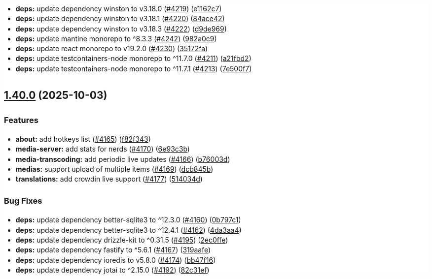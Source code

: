* **deps:** update dependency winston to v3.18.0 ([#4219](https://github.com/homarr-labs/homarr/issues/4219)) ([e1162c7](https://github.com/homarr-labs/homarr/commit/e1162c7907b3285f1e8bb9980340ca758786715d))
* **deps:** update dependency winston to v3.18.1 ([#4220](https://github.com/homarr-labs/homarr/issues/4220)) ([84ace42](https://github.com/homarr-labs/homarr/commit/84ace42aa5eb5f3f8e3351e64b1e1ba6fe747544))
* **deps:** update dependency winston to v3.18.3 ([#4222](https://github.com/homarr-labs/homarr/issues/4222)) ([d9de969](https://github.com/homarr-labs/homarr/commit/d9de9694c0d7bbb630d40e64c01dee082856ce0f))
* **deps:** update mantine monorepo to ^8.3.3 ([#4242](https://github.com/homarr-labs/homarr/issues/4242)) ([982a0c9](https://github.com/homarr-labs/homarr/commit/982a0c96a5d40a532d4fa06640f0d35e8125e1f2))
* **deps:** update react monorepo to v19.2.0 ([#4230](https://github.com/homarr-labs/homarr/issues/4230)) ([35172fa](https://github.com/homarr-labs/homarr/commit/35172fa91007487c6da3f6e0709dadeab20621c6))
* **deps:** update testcontainers-node monorepo to ^11.7.0 ([#4211](https://github.com/homarr-labs/homarr/issues/4211)) ([a21fbd2](https://github.com/homarr-labs/homarr/commit/a21fbd26dad82427e62a5a6b18f72dc32c00e608))
* **deps:** update testcontainers-node monorepo to ^11.7.1 ([#4213](https://github.com/homarr-labs/homarr/issues/4213)) ([7e500f7](https://github.com/homarr-labs/homarr/commit/7e500f772d769b30354a73d73e2fee6382fb8811))

## [1.40.0](https://github.com/homarr-labs/homarr/compare/v1.39.0...v1.40.0) (2025-10-03)

### Features

* **about:** add hotkeys list ([#4165](https://github.com/homarr-labs/homarr/issues/4165)) ([f82f343](https://github.com/homarr-labs/homarr/commit/f82f3436313fa2e2ccf04ff0e7886bf4efffd78e))
* **media-server:** add stats for nerds ([#4170](https://github.com/homarr-labs/homarr/issues/4170)) ([6e93c3b](https://github.com/homarr-labs/homarr/commit/6e93c3b60813671f027062d55b2f16d2c8445475))
* **media-transcoding:** add periodic live updates ([#4166](https://github.com/homarr-labs/homarr/issues/4166)) ([b76003d](https://github.com/homarr-labs/homarr/commit/b76003de9bfe9c06d829e8da0faf77c688c31e2d))
* **medias:** support upload of multiple items ([#4169](https://github.com/homarr-labs/homarr/issues/4169)) ([dcb845b](https://github.com/homarr-labs/homarr/commit/dcb845b609354b0423f5b7a9d08862b88fd90fd9))
* **translations:** add crowdin live support ([#4177](https://github.com/homarr-labs/homarr/issues/4177)) ([514034d](https://github.com/homarr-labs/homarr/commit/514034d184d1654518295e847da3183cc7da2c91))

### Bug Fixes

* **deps:** update dependency better-sqlite3 to ^12.3.0 ([#4160](https://github.com/homarr-labs/homarr/issues/4160)) ([0b797c1](https://github.com/homarr-labs/homarr/commit/0b797c1fd0d338c85553e800ca11699d3e3a4c7d))
* **deps:** update dependency better-sqlite3 to ^12.4.1 ([#4162](https://github.com/homarr-labs/homarr/issues/4162)) ([4da3aa4](https://github.com/homarr-labs/homarr/commit/4da3aa43f35cc51a117b51e4bc3827837696cc21))
* **deps:** update dependency drizzle-kit to ^0.31.5 ([#4195](https://github.com/homarr-labs/homarr/issues/4195)) ([2ec0ffe](https://github.com/homarr-labs/homarr/commit/2ec0ffec5e50d2b931d9b65cf81fd141ebfd531f))
* **deps:** update dependency fastify to ^5.6.1 ([#4167](https://github.com/homarr-labs/homarr/issues/4167)) ([319aafe](https://github.com/homarr-labs/homarr/commit/319aafe35dd60ce44aa6aa65008caf1ede17af5e))
* **deps:** update dependency ioredis to v5.8.0 ([#4174](https://github.com/homarr-labs/homarr/issues/4174)) ([bb47f16](https://github.com/homarr-labs/homarr/commit/bb47f163d3ef0b1082d5af72a0906787e52ee154))
* **deps:** update dependency jotai to ^2.15.0 ([#4192](https://github.com/homarr-labs/homarr/issues/4192)) ([82c31ef](https://github.com/homarr-labs/homarr/commit/82c31efc02e8f7b3793c2ef115656f85ef97c9ba))